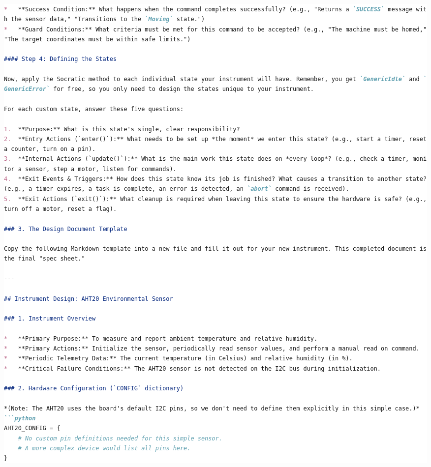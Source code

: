 ```markdown
*   **Success Condition:** What happens when the command completes successfully? (e.g., "Returns a `SUCCESS` message with the sensor data," "Transitions to the `Moving` state.")
*   **Guard Conditions:** What criteria must be met for this command to be accepted? (e.g., "The machine must be homed," "The target coordinates must be within safe limits.")

#### Step 4: Defining the States

Now, apply the Socratic method to each individual state your instrument will have. Remember, you get `GenericIdle` and `GenericError` for free, so you only need to design the states unique to your instrument.

For each custom state, answer these five questions:

1.  **Purpose:** What is this state's single, clear responsibility?
2.  **Entry Actions (`enter()`):** What needs to be set up *the moment* we enter this state? (e.g., start a timer, reset a counter, turn on a pin).
3.  **Internal Actions (`update()`):** What is the main work this state does on *every loop*? (e.g., check a timer, monitor a sensor, step a motor, listen for commands).
4.  **Exit Events & Triggers:** How does this state know its job is finished? What causes a transition to another state? (e.g., a timer expires, a task is complete, an error is detected, an `abort` command is received).
5.  **Exit Actions (`exit()`):** What cleanup is required when leaving this state to ensure the hardware is safe? (e.g., turn off a motor, reset a flag).

### 3. The Design Document Template

Copy the following Markdown template into a new file and fill it out for your new instrument. This completed document is the final "spec sheet."

---

## Instrument Design: AHT20 Environmental Sensor

### 1. Instrument Overview

*   **Primary Purpose:** To measure and report ambient temperature and relative humidity.
*   **Primary Actions:** Initialize the sensor, periodically read sensor values, and perform a manual read on command.
*   **Periodic Telemetry Data:** The current temperature (in Celsius) and relative humidity (in %).
*   **Critical Failure Conditions:** The AHT20 sensor is not detected on the I2C bus during initialization.

### 2. Hardware Configuration (`CONFIG` dictionary)

*(Note: The AHT20 uses the board's default I2C pins, so we don't need to define them explicitly in this simple case.)*
```python
AHT20_CONFIG = {
    # No custom pin definitions needed for this simple sensor.
    # A more complex device would list all pins here.
}
```

